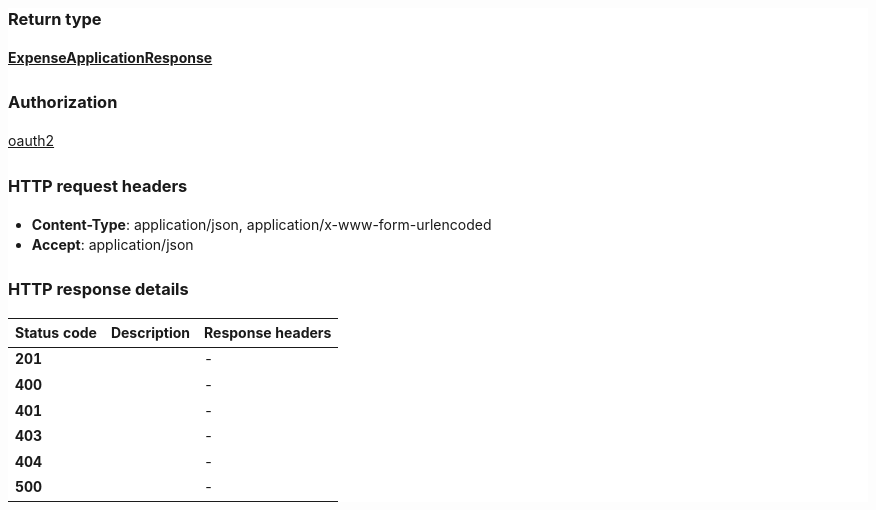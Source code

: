 ### Return type

[**ExpenseApplicationResponse**](ExpenseApplicationResponse.md)

### Authorization

[oauth2](../README.md#oauth2)

### HTTP request headers

- **Content-Type**: application/json, application/x-www-form-urlencoded
- **Accept**: application/json


### HTTP response details
| Status code | Description | Response headers |
|-------------|-------------|------------------|
| **201** |  |  -  |
| **400** |  |  -  |
| **401** |  |  -  |
| **403** |  |  -  |
| **404** |  |  -  |
| **500** |  |  -  |

